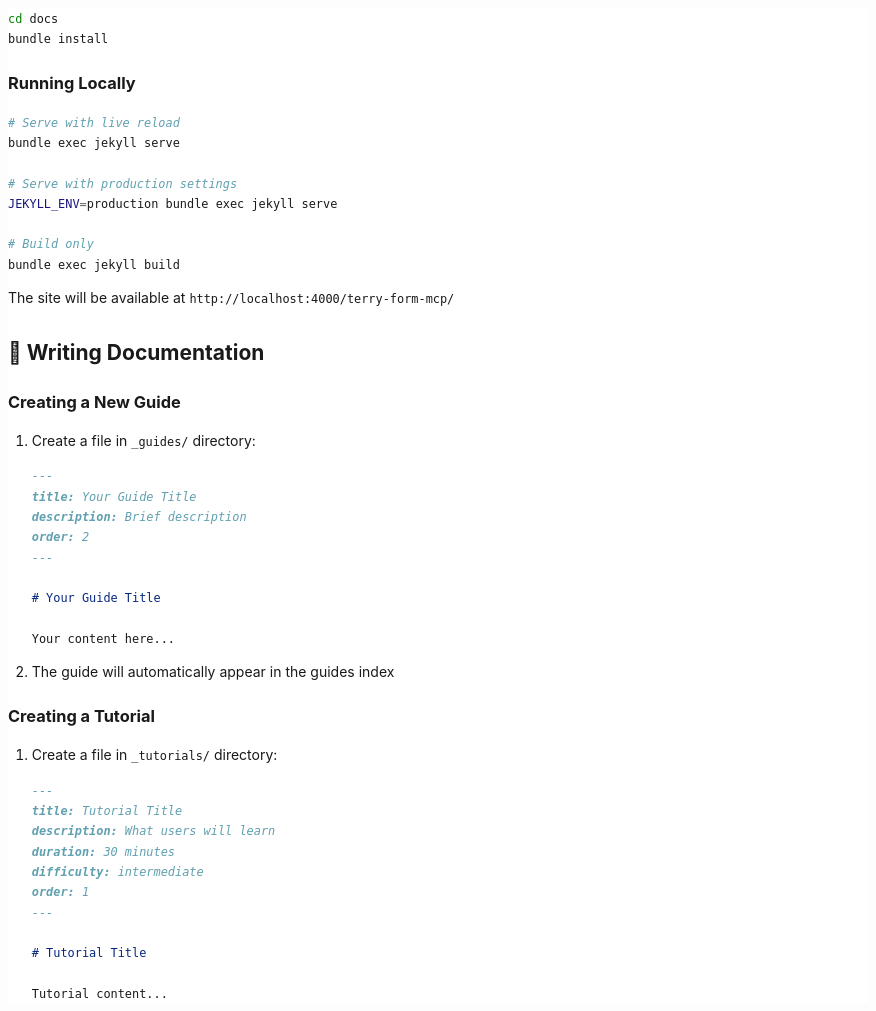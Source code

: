 ```bash
cd docs
bundle install
```

### Running Locally

```bash
# Serve with live reload
bundle exec jekyll serve

# Serve with production settings
JEKYLL_ENV=production bundle exec jekyll serve

# Build only
bundle exec jekyll build
```

The site will be available at `http://localhost:4000/terry-form-mcp/`

## 📝 Writing Documentation

### Creating a New Guide

1. Create a file in `_guides/` directory:
   ```markdown
   ---
   title: Your Guide Title
   description: Brief description
   order: 2
   ---
   
   # Your Guide Title
   
   Your content here...
   ```

2. The guide will automatically appear in the guides index

### Creating a Tutorial

1. Create a file in `_tutorials/` directory:
   ```markdown
   ---
   title: Tutorial Title
   description: What users will learn
   duration: 30 minutes
   difficulty: intermediate
   order: 1
   ---
   
   # Tutorial Title
   
   Tutorial content...
   ```

